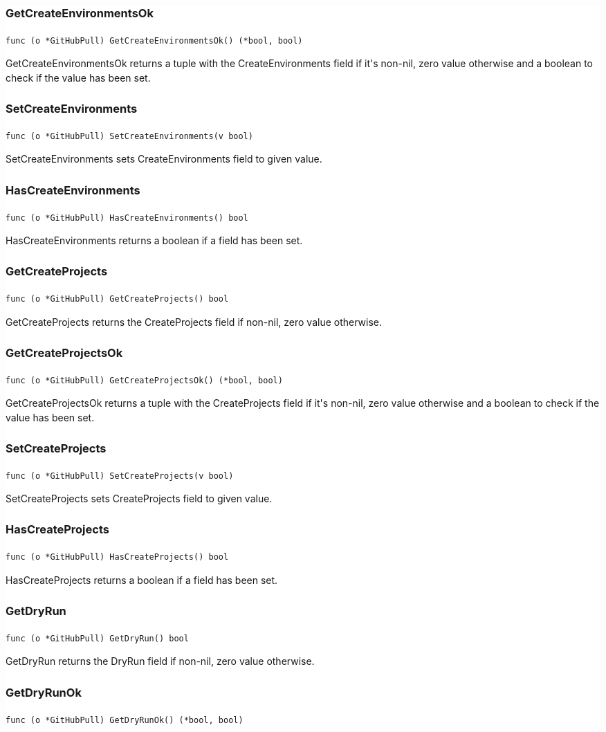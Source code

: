 ### GetCreateEnvironmentsOk

`func (o *GitHubPull) GetCreateEnvironmentsOk() (*bool, bool)`

GetCreateEnvironmentsOk returns a tuple with the CreateEnvironments field if it's non-nil, zero value otherwise
and a boolean to check if the value has been set.

### SetCreateEnvironments

`func (o *GitHubPull) SetCreateEnvironments(v bool)`

SetCreateEnvironments sets CreateEnvironments field to given value.

### HasCreateEnvironments

`func (o *GitHubPull) HasCreateEnvironments() bool`

HasCreateEnvironments returns a boolean if a field has been set.

### GetCreateProjects

`func (o *GitHubPull) GetCreateProjects() bool`

GetCreateProjects returns the CreateProjects field if non-nil, zero value otherwise.

### GetCreateProjectsOk

`func (o *GitHubPull) GetCreateProjectsOk() (*bool, bool)`

GetCreateProjectsOk returns a tuple with the CreateProjects field if it's non-nil, zero value otherwise
and a boolean to check if the value has been set.

### SetCreateProjects

`func (o *GitHubPull) SetCreateProjects(v bool)`

SetCreateProjects sets CreateProjects field to given value.

### HasCreateProjects

`func (o *GitHubPull) HasCreateProjects() bool`

HasCreateProjects returns a boolean if a field has been set.

### GetDryRun

`func (o *GitHubPull) GetDryRun() bool`

GetDryRun returns the DryRun field if non-nil, zero value otherwise.

### GetDryRunOk

`func (o *GitHubPull) GetDryRunOk() (*bool, bool)`
